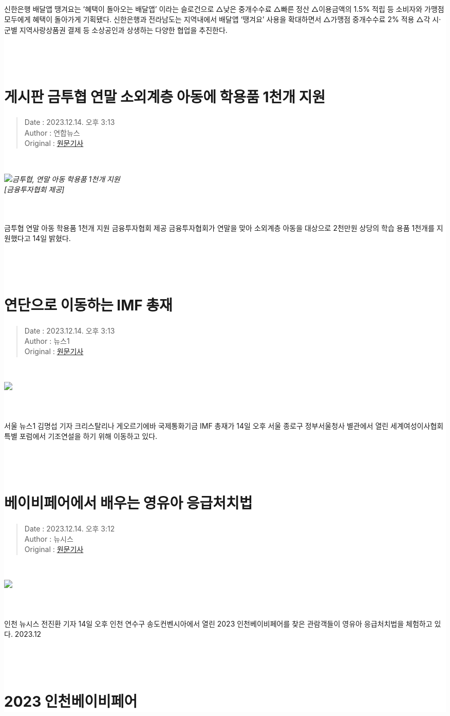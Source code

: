 신한은행 배달앱 땡겨요는 ‘혜택이 돌아오는 배달앱’ 이라는 슬로건으로 △낮은 중개수수료 △빠른 정산 △이용금액의 1.5% 적립 등 소비자와 가맹점 모두에게 혜택이 돌아가게 기획됐다.
신한은행과 전라남도는 지역내에서 배달앱 ‘땡겨요’ 사용을 확대하면서 △가맹점 중개수수료 2% 적용 △각 시·군별 지역사랑상품권 결제 등 소상공인과 상생하는 다양한 협업을 추진한다.  
<br/><br/><br/>  

  
# 게시판 금투협 연말 소외계층 아동에 학용품 1천개 지원  
  
> Date : 2023.12.14. 오후 3:13  
> Author : 연합뉴스  
> Original : [원문기사](https://n.news.naver.com/mnews/article/001/0014390781?sid=101)  
<br/>  
  
<img src="https://imgnews.pstatic.net/image/001/2023/12/14/AKR20231214121000002_01_i_P4_20231214151315741.jpg?type=w647" id="img1"></img><em class="img_desc">금투협, 연말 아동 학용품 1천개 지원<br/>[금융투자협회 제공]</em>  
<br/><br/>  
  
금투협 연말 아동 학용품 1천개 지원 금융투자협회 제공 금융투자협회가 연말을 맞아 소외계층 아동을 대상으로 2천만원 상당의 학습 용품 1천개를 지원했다고 14일 밝혔다.  
<br/><br/><br/>  

  
# 연단으로 이동하는 IMF 총재  
  
> Date : 2023.12.14. 오후 3:13  
> Author : 뉴스1  
> Original : [원문기사](https://n.news.naver.com/mnews/article/421/0007235235?sid=101)  
<br/>  
  
<img src="https://imgnews.pstatic.net/image/421/2023/12/14/0007235235_001_20231214151310254.jpg?type=w647" id="img1"></img>  
<br/><br/>  
  
서울 뉴스1 김명섭 기자 크리스탈리나 게오르기에바 국제통화기금 IMF 총재가 14일 오후 서울 종로구 정부서울청사 별관에서 열린 세계여성이사협회 특별 포럼에서 기조연설을 하기 위해 이동하고 있다.  
<br/><br/><br/>  

  
# 베이비페어에서 배우는 영유아 응급처치법  
  
> Date : 2023.12.14. 오후 3:12  
> Author : 뉴시스  
> Original : [원문기사](https://n.news.naver.com/mnews/article/003/0012267418?sid=101)  
<br/>  
  
<img src="https://imgnews.pstatic.net/image/003/2023/12/14/NISI20231214_0020163055_web_20231214151124_20231214151222123.jpg?type=w647" id="img1"></img>  
<br/><br/>  
  
인천 뉴시스 전진환 기자 14일 오후 인천 연수구 송도컨벤시아에서 열린 2023 인천베이비페어를 찾은 관람객들이 영유아 응급처치법을 체험하고 있다. 2023.12  
<br/><br/><br/>  

  
# 2023 인천베이비페어  
  